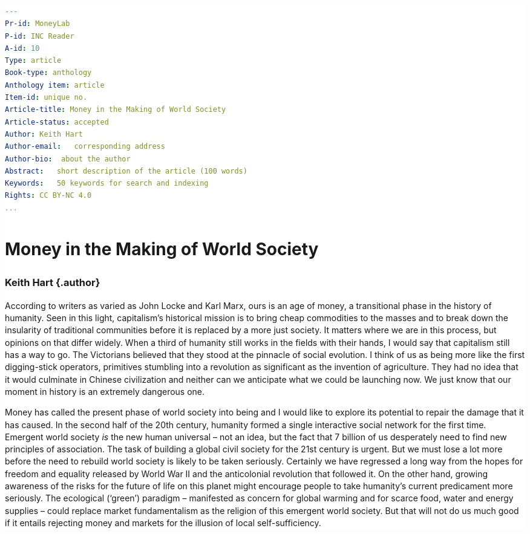 ```yaml
---
Pr-id: MoneyLab
P-id: INC Reader
A-id: 10
Type: article
Book-type: anthology
Anthology item: article
Item-id: unique no.
Article-title: Money in the Making of World Society
Article-status: accepted
Author: Keith Hart
Author-email:   corresponding address
Author-bio:  about the author
Abstract:   short description of the article (100 words)
Keywords:   50 keywords for search and indexing
Rights: CC BY-NC 4.0
...
```



# Money in the Making of World Society

### Keith Hart {.author}

According to writers as varied as John Locke and Karl Marx, ours is an
age of money, a transitional phase in the history of humanity. Seen in
this light, capitalism’s historical mission is to bring cheap
commodities to the masses and to break down the insularity of
traditional communities before it is replaced by a more just society. It
matters where we are in this process, but opinions on that differ
widely. When a third of humanity still works in the fields with their
hands, I would say that capitalism still has a way to go. The Victorians
believed that they stood at the pinnacle of social evolution. I think of
us as being more like the first digging-stick operators, primitives
stumbling into a revolution as significant as the invention of
agriculture. They had no idea that it would culminate in Chinese
civilization and neither can we anticipate what we could be launching
now. We just know that our moment in history is an extremely dangerous
one.

Money has called the present phase of world society into being and I
would like to explore its potential to repair the damage that it has
caused. In the second half of the 20th century, humanity formed a single
interactive social network for the first time. Emergent world society
*is* the new human universal – not an idea, but the fact that 7 billion
of us desperately need to find new principles of association. The task
of building a global civil society for the 21st century is urgent. But
we must lose a lot more before the need to rebuild world society is
likely to be taken seriously. Certainly we have regressed a long way
from the hopes for freedom and equality released by World War II
and the anticolonial revolution that followed it. On the other hand,
growing awareness of the risks for the future of life on this planet
might encourage people to take humanity’s current predicament more
seriously. The ecological (‘green’) paradigm – manifested as concern for
global warming and for scarce food, water and energy supplies – could
replace market fundamentalism as the religion of this emergent world
society. But that will not do us much good if it entails rejecting money
and markets for the illusion of local self-sufficiency.
